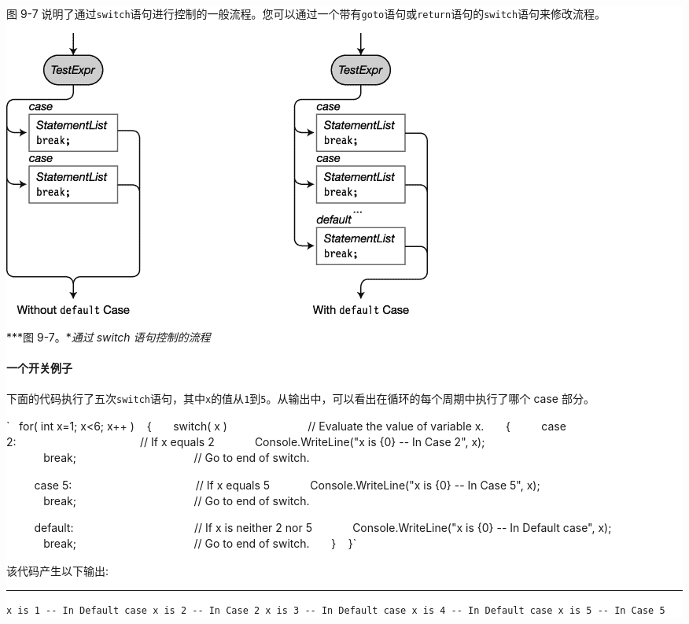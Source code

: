 图 9-7 说明了通过`switch`语句进行控制的一般流程。您可以通过一个带有`goto`语句或`return`语句的`switch`语句来修改流程。

![Image](img/Solis42789fig0907.jpg)

***图 9-7。**通过 switch 语句控制的流程*

#### 一个开关例子

下面的代码执行了五次`switch`语句，其中`x`的值从`1`到`5`。从输出中，可以看出在循环的每个周期中执行了哪个 case 部分。

`   for( int x=1; x<6; x++ )
   {
      switch( x )                          // Evaluate the value of variable x.
      {
         case 2:                                        // If x equals 2
            Console.WriteLine("x is {0} -- In Case 2", x);
            break;                                      // Go to end of switch.

         case 5:                                        // If x equals 5
            Console.WriteLine("x is {0} -- In Case 5", x);
            break;                                      // Go to end of switch.

         default:                                       // If x is neither 2 nor 5
            Console.WriteLine("x is {0} -- In Default case", x);
            break;                                      // Go to end of switch.
      }
   }`

该代码产生以下输出:

* * *

`x is 1 -- In Default case
x is 2 -- In Case 2
x is 3 -- In Default case
x is 4 -- In Default case
x is 5 -- In Case 5`
